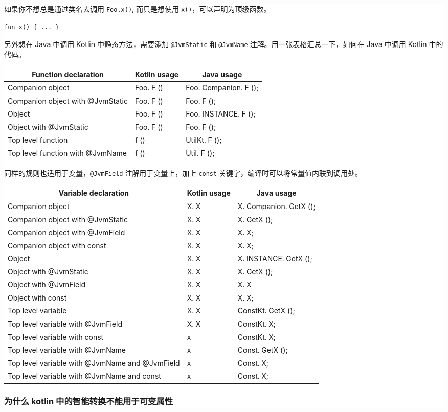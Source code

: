 如果你不想总是通过类名去调用 `Foo.x()`, 而只是想使用 `x()`，可以声明为顶级函数。

```
fun x() { ... }
```

另外想在 Java 中调用 Kotlin 中静态方法，需要添加 `@JvmStatic` 和 `@JvmName` 注解。用一张表格汇总一下，如何在 Java 中调用 Kotlin 中的代码。


| Function declaration | Kotlin usage | Java usage |
| --- | --- | --- |
| Companion object | Foo. F () | Foo. Companion. F (); |
| Companion object with @JvmStatic | Foo. F () | Foo. F (); |
| Object | Foo. F () | Foo. INSTANCE. F (); |
| Object with @JvmStatic | Foo. F () | Foo. F (); |
| Top level function | f () | UtilKt. F (); |
| Top level function with @JvmName | f () | Util. F (); |


同样的规则也适用于变量，`@JvmField` 注解用于变量上，加上 `const` 关键字，编译时可以将常量值内联到调用处。

| Variable declaration | Kotlin usage | Java usage |
| --- | --- | --- |
| Companion object | X. X | X. Companion. GetX (); |
| Companion object with @JvmStatic | X. X | X. GetX (); |
| Companion object with @JvmField | X. X | X. X; |
| Companion object with const | X. X | X. X; |
| Object | X. X | 	X. INSTANCE. GetX (); |
| Object with @JvmStatic | X. X | X. GetX (); |
| Object with @JvmField | X. X | X. X |
| Object with const | X. X | X. X; |
| Top level variable | X. X | ConstKt. GetX (); |
| Top level variable with @JvmField | X. X | ConstKt. X; |
| Top level variable with const | x| ConstKt. X; |
| Top level variable with @JvmName | x | Const. GetX (); |
| Top level variable with @JvmName and @JvmField | x | Const. X; |
| Top level variable with @JvmName and const | x | Const. X; |


### 为什么 kotlin 中的智能转换不能用于可变属性
